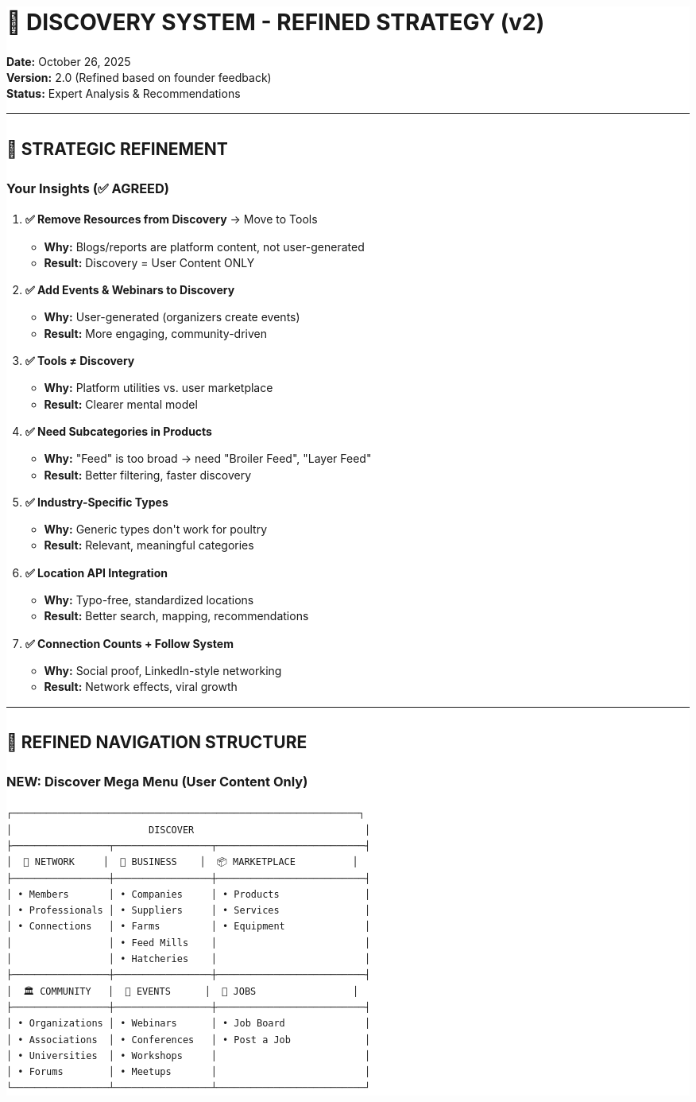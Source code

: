 # 🎯 DISCOVERY SYSTEM - REFINED STRATEGY (v2)

**Date:** October 26, 2025  
**Version:** 2.0 (Refined based on founder feedback)  
**Status:** Expert Analysis & Recommendations

---

## 🧠 STRATEGIC REFINEMENT

### Your Insights (✅ AGREED)

1. **✅ Remove Resources from Discovery** → Move to Tools
   - **Why:** Blogs/reports are platform content, not user-generated
   - **Result:** Discovery = User Content ONLY

2. **✅ Add Events & Webinars to Discovery**
   - **Why:** User-generated (organizers create events)
   - **Result:** More engaging, community-driven

3. **✅ Tools ≠ Discovery**
   - **Why:** Platform utilities vs. user marketplace
   - **Result:** Clearer mental model

4. **✅ Need Subcategories in Products**
   - **Why:** "Feed" is too broad → need "Broiler Feed", "Layer Feed"
   - **Result:** Better filtering, faster discovery

5. **✅ Industry-Specific Types**
   - **Why:** Generic types don't work for poultry
   - **Result:** Relevant, meaningful categories

6. **✅ Location API Integration**
   - **Why:** Typo-free, standardized locations
   - **Result:** Better search, mapping, recommendations

7. **✅ Connection Counts + Follow System**
   - **Why:** Social proof, LinkedIn-style networking
   - **Result:** Network effects, viral growth

---

## 🎯 REFINED NAVIGATION STRUCTURE

### NEW: Discover Mega Menu (User Content Only)

```
┌─────────────────────────────────────────────────────────────┐
│                        DISCOVER                              │
├─────────────────┬─────────────────┬──────────────────────────┤
│  👥 NETWORK     │  🏢 BUSINESS    │  📦 MARKETPLACE          │
├─────────────────┼─────────────────┼──────────────────────────┤
│ • Members       │ • Companies     │ • Products               │
│ • Professionals │ • Suppliers     │ • Services               │
│ • Connections   │ • Farms         │ • Equipment              │
│                 │ • Feed Mills    │                          │
│                 │ • Hatcheries    │                          │
├─────────────────┼─────────────────┼──────────────────────────┤
│  🏛️ COMMUNITY   │  📅 EVENTS      │  💼 JOBS                 │
├─────────────────┼─────────────────┼──────────────────────────┤
│ • Organizations │ • Webinars      │ • Job Board              │
│ • Associations  │ • Conferences   │ • Post a Job             │
│ • Universities  │ • Workshops     │                          │
│ • Forums        │ • Meetups       │                          │
└─────────────────┴─────────────────┴──────────────────────────┘
```